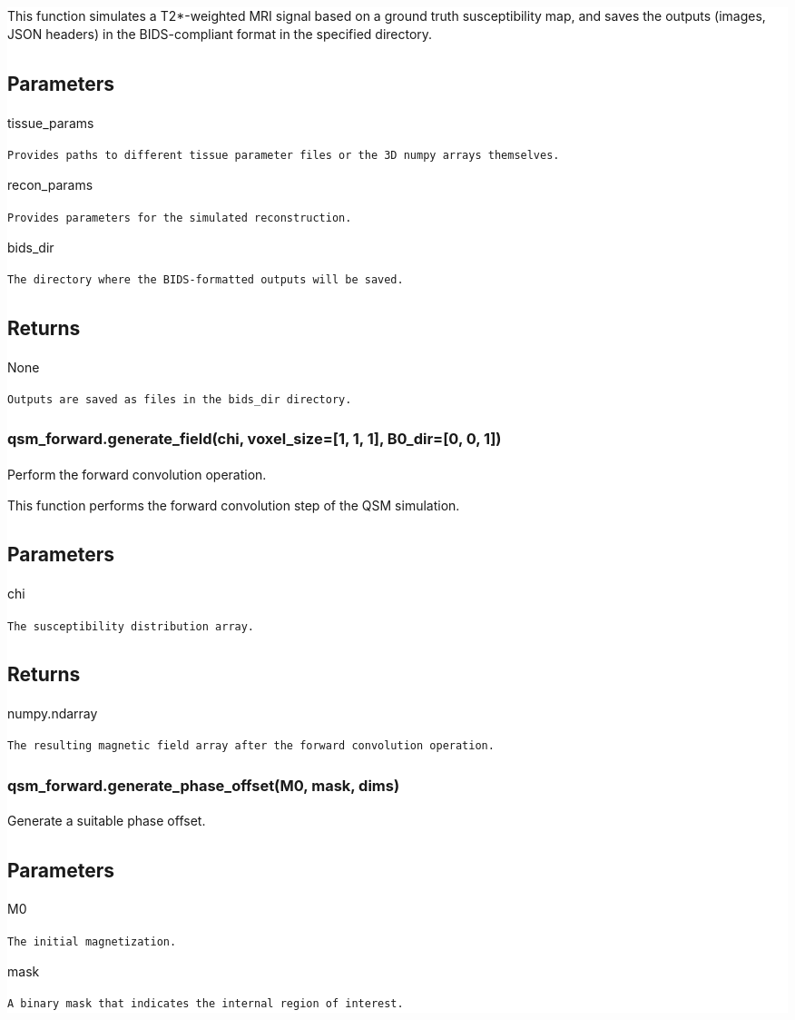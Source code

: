 This function simulates a T2\*-weighted MRI signal based on a ground truth susceptibility map,
and saves the outputs (images, JSON headers) in the BIDS-compliant format in the specified
directory.

## Parameters

tissue_params

    Provides paths to different tissue parameter files or the 3D numpy arrays themselves.

recon_params

    Provides parameters for the simulated reconstruction.

bids_dir

    The directory where the BIDS-formatted outputs will be saved.

## Returns

None

    Outputs are saved as files in the bids_dir directory.


### qsm_forward.generate_field(chi, voxel_size=[1, 1, 1], B0_dir=[0, 0, 1])
Perform the forward convolution operation.

This function performs the forward convolution step of the QSM simulation.

## Parameters

chi

    The susceptibility distribution array.

## Returns

numpy.ndarray

    The resulting magnetic field array after the forward convolution operation.


### qsm_forward.generate_phase_offset(M0, mask, dims)
Generate a suitable phase offset.

## Parameters

M0

    The initial magnetization.

mask

    A binary mask that indicates the internal region of interest.
